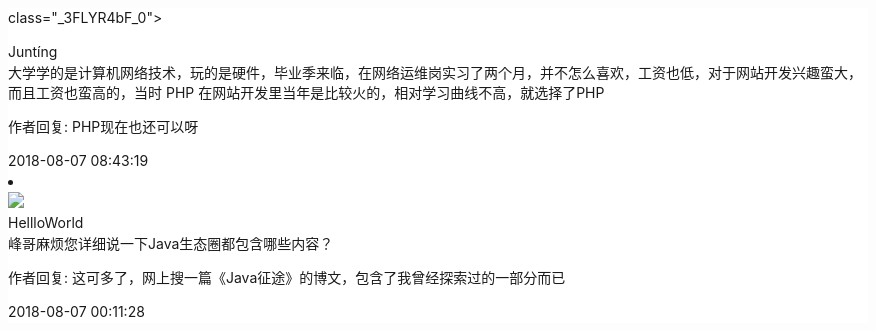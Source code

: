   class="_3FLYR4bF_0">
<div class="_36ChpWj4_0">
  <div class="_2zFoi7sd_0"><span>Juntíng</span>
  </div>
  <div class="_2_QraFYR_0">大学学的是计算机网络技术，玩的是硬件，毕业季来临，在网络运维岗实习了两个月，并不怎么喜欢，工资也低，对于网站开发兴趣蛮大，而且工资也蛮高的，当时 PHP 在网站开发里当年是比较火的，相对学习曲线不高，就选择了PHP</div>
  <div class="_10o3OAxT_0">
    <p class="_3KxQPN3V_0">作者回复: PHP现在也还可以呀</p>
  </div>
  <div class="_3klNVc4Z_0">
    <div class="_3Hkula0k_0">2018-08-07 08:43:19</div>
  </div>
</div>
</div>
</li>
<li>
<div class="_2sjJGcOH_0"><img src="http://thirdwx.qlogo.cn/mmopen/vi_32/Q0j4TwGTfTIVy4eB1Ncz4HNDnatoib4x3D8icA5AwbV8aoP13N7bibOibCWw0bZiar3vjearzMU6KItmK5ibuxZe68tw/132"
  class="_3FLYR4bF_0">
<div class="_36ChpWj4_0">
  <div class="_2zFoi7sd_0"><span>HellloWorld</span>
  </div>
  <div class="_2_QraFYR_0">峰哥麻烦您详细说一下Java生态圈都包含哪些内容？</div>
  <div class="_10o3OAxT_0">
    <p class="_3KxQPN3V_0">作者回复: 这可多了，网上搜一篇《Java征途》的博文，包含了我曾经探索过的一部分而已</p>
  </div>
  <div class="_3klNVc4Z_0">
    <div class="_3Hkula0k_0">2018-08-07 00:11:28</div>
  </div>
</div>
</div>
</li>
</ul>